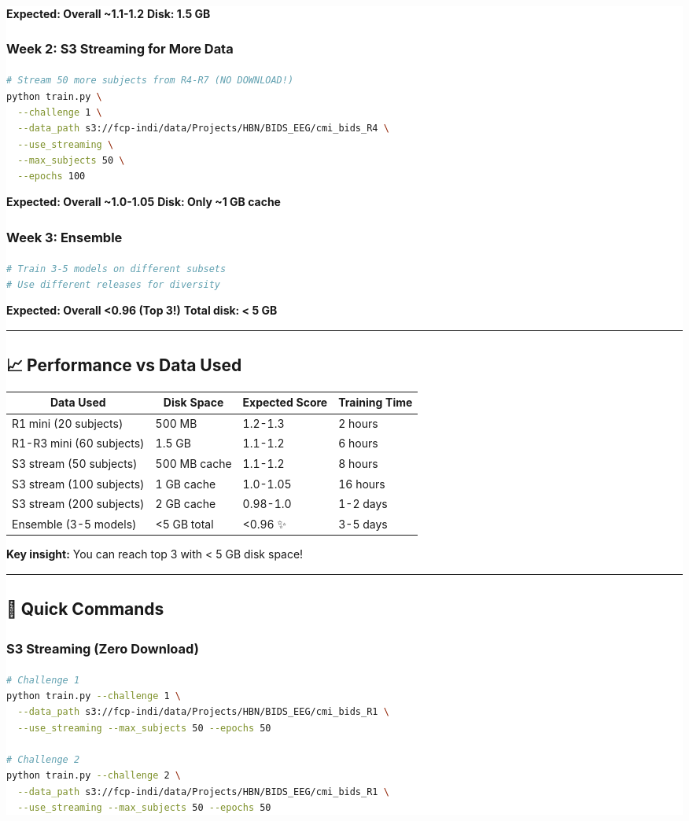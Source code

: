 **Expected: Overall ~1.1-1.2**
**Disk: 1.5 GB**

### Week 2: S3 Streaming for More Data
```bash
# Stream 50 more subjects from R4-R7 (NO DOWNLOAD!)
python train.py \
  --challenge 1 \
  --data_path s3://fcp-indi/data/Projects/HBN/BIDS_EEG/cmi_bids_R4 \
  --use_streaming \
  --max_subjects 50 \
  --epochs 100
```

**Expected: Overall ~1.0-1.05**
**Disk: Only ~1 GB cache**

### Week 3: Ensemble
```bash
# Train 3-5 models on different subsets
# Use different releases for diversity
```

**Expected: Overall <0.96 (Top 3!)**
**Total disk: < 5 GB**

---

## 📈 Performance vs Data Used

| Data Used | Disk Space | Expected Score | Training Time |
|-----------|-----------|----------------|---------------|
| R1 mini (20 subjects) | 500 MB | 1.2-1.3 | 2 hours |
| R1-R3 mini (60 subjects) | 1.5 GB | 1.1-1.2 | 6 hours |
| S3 stream (50 subjects) | 500 MB cache | 1.1-1.2 | 8 hours |
| S3 stream (100 subjects) | 1 GB cache | 1.0-1.05 | 16 hours |
| S3 stream (200 subjects) | 2 GB cache | 0.98-1.0 | 1-2 days |
| Ensemble (3-5 models) | <5 GB total | <0.96 ✨ | 3-5 days |

**Key insight:** You can reach top 3 with < 5 GB disk space!

---

## 🚀 Quick Commands

### S3 Streaming (Zero Download)
```bash
# Challenge 1
python train.py --challenge 1 \
  --data_path s3://fcp-indi/data/Projects/HBN/BIDS_EEG/cmi_bids_R1 \
  --use_streaming --max_subjects 50 --epochs 50

# Challenge 2
python train.py --challenge 2 \
  --data_path s3://fcp-indi/data/Projects/HBN/BIDS_EEG/cmi_bids_R1 \
  --use_streaming --max_subjects 50 --epochs 50
```
